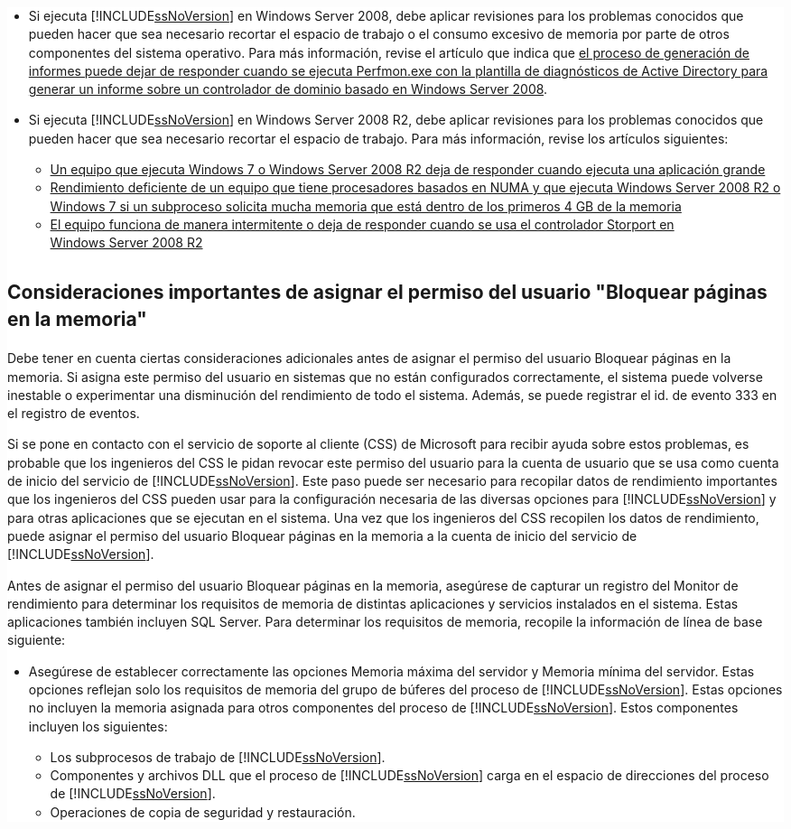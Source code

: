  - Si ejecuta [!INCLUDE[ssNoVersion](../../includes/ssnoversion-md.md)] en Windows Server 2008, debe aplicar revisiones para los problemas conocidos que pueden hacer que sea necesario recortar el espacio de trabajo o el consumo excesivo de memoria por parte de otros componentes del sistema operativo. Para más información, revise el artículo que indica que [el proceso de generación de informes puede dejar de responder cuando se ejecuta Perfmon.exe con la plantilla de diagnósticos de Active Directory para generar un informe sobre un controlador de dominio basado en Windows Server 2008](/troubleshoot/windows-server/performance/report-generation-process-stops-responding).

  - Si ejecuta [!INCLUDE[ssNoVersion](../../includes/ssnoversion-md.md)] en Windows Server 2008 R2, debe aplicar revisiones para los problemas conocidos que pueden hacer que sea necesario recortar el espacio de trabajo. Para más información, revise los artículos siguientes:

    - [Un equipo que ejecuta Windows 7 o Windows Server 2008 R2 deja de responder cuando ejecuta una aplicación grande](https://support.microsoft.com/help/979149)
    - [Rendimiento deficiente de un equipo que tiene procesadores basados en NUMA y que ejecuta Windows Server 2008 R2 o Windows 7 si un subproceso solicita mucha memoria que está dentro de los primeros 4 GB de la memoria](https://support.microsoft.com/help/2155311)
    - [El equipo funciona de manera intermitente o deja de responder cuando se usa el controlador Storport en Windows Server 2008 R2](https://support.microsoft.com/help/2468345)

## <a name="important-considerations-before-you-assign-the-lock-pages-in-memory-user-right"></a>Consideraciones importantes de asignar el permiso del usuario "Bloquear páginas en la memoria"

Debe tener en cuenta ciertas consideraciones adicionales antes de asignar el permiso del usuario Bloquear páginas en la memoria. Si asigna este permiso del usuario en sistemas que no están configurados correctamente, el sistema puede volverse inestable o experimentar una disminución del rendimiento de todo el sistema. Además, se puede registrar el id. de evento 333 en el registro de eventos.

Si se pone en contacto con el servicio de soporte al cliente (CSS) de Microsoft para recibir ayuda sobre estos problemas, es probable que los ingenieros del CSS le pidan revocar este permiso del usuario para la cuenta de usuario que se usa como cuenta de inicio del servicio de [!INCLUDE[ssNoVersion](../../includes/ssnoversion-md.md)]. Este paso puede ser necesario para recopilar datos de rendimiento importantes que los ingenieros del CSS pueden usar para la configuración necesaria de las diversas opciones para [!INCLUDE[ssNoVersion](../../includes/ssnoversion-md.md)] y para otras aplicaciones que se ejecutan en el sistema. Una vez que los ingenieros del CSS recopilen los datos de rendimiento, puede asignar el permiso del usuario Bloquear páginas en la memoria a la cuenta de inicio del servicio de [!INCLUDE[ssNoVersion](../../includes/ssnoversion-md.md)].

Antes de asignar el permiso del usuario Bloquear páginas en la memoria, asegúrese de capturar un registro del Monitor de rendimiento para determinar los requisitos de memoria de distintas aplicaciones y servicios instalados en el sistema. Estas aplicaciones también incluyen SQL Server. Para determinar los requisitos de memoria, recopile la información de línea de base siguiente:

- Asegúrese de establecer correctamente las opciones Memoria máxima del servidor y Memoria mínima del servidor. Estas opciones reflejan solo los requisitos de memoria del grupo de búferes del proceso de [!INCLUDE[ssNoVersion](../../includes/ssnoversion-md.md)]. Estas opciones no incluyen la memoria asignada para otros componentes del proceso de [!INCLUDE[ssNoVersion](../../includes/ssnoversion-md.md)]. Estos componentes incluyen los siguientes:

  - Los subprocesos de trabajo de [!INCLUDE[ssNoVersion](../../includes/ssnoversion-md.md)].
  - Componentes y archivos DLL que el proceso de [!INCLUDE[ssNoVersion](../../includes/ssnoversion-md.md)] carga en el espacio de direcciones del proceso de [!INCLUDE[ssNoVersion](../../includes/ssnoversion-md.md)].
  - Operaciones de copia de seguridad y restauración.
